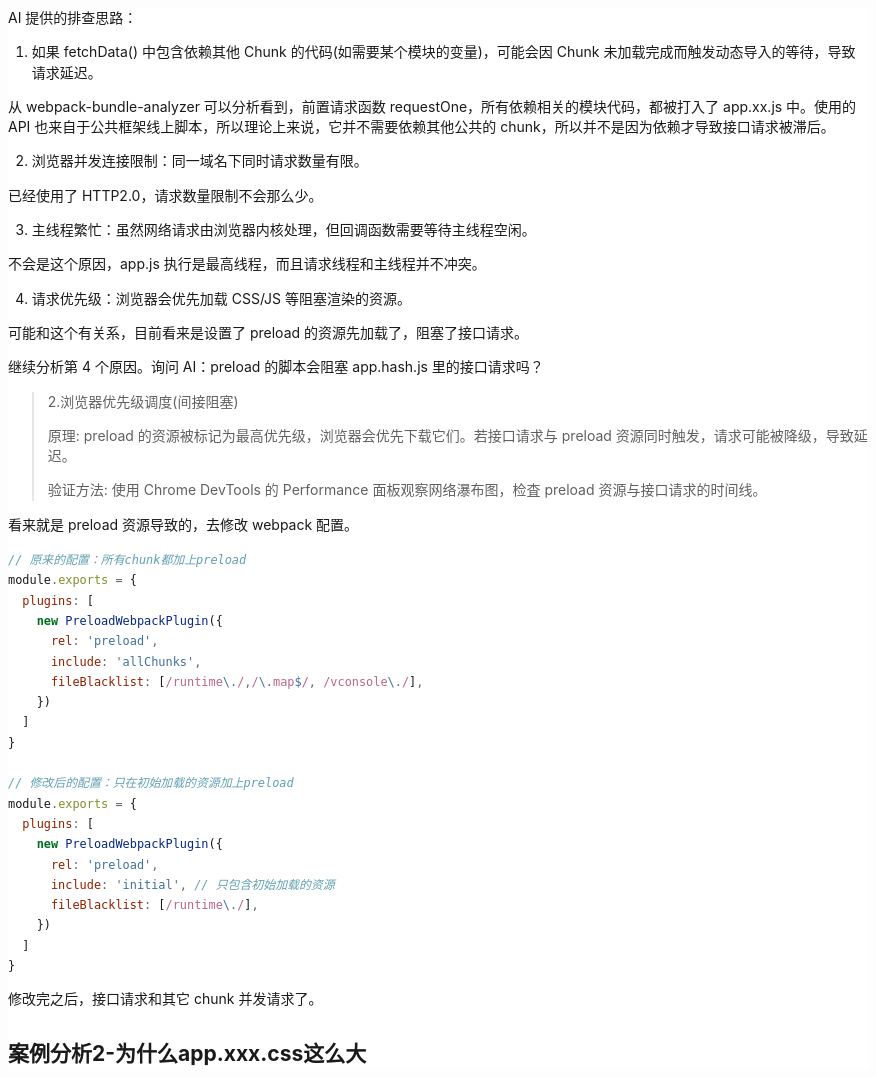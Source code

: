AI 提供的排查思路：

1. 如果 fetchData() 中包含依赖其他 Chunk 的代码(如需要某个模块的变量)，可能会因 Chunk 未加载完成而触发动态导入的等待，导致请求延迟。

从 webpack-bundle-analyzer 可以分析看到，前置请求函数 requestOne，所有依赖相关的模块代码，都被打入了 app.xx.js 中。使用的 API 也来自于公共框架线上脚本，所以理论上来说，它并不需要依赖其他公共的 chunk，所以并不是因为依赖才导致接口请求被滞后。

2. 浏览器并发连接限制：同一域名下同时请求数量有限。

已经使用了 HTTP2.0，请求数量限制不会那么少。

3. 主线程繁忙：虽然网络请求由浏览器内核处理，但回调函数需要等待主线程空闲。

不会是这个原因，app.js 执行是最高线程，而且请求线程和主线程并不冲突。

4. 请求优先级：浏览器会优先加载 CSS/JS 等阻塞渲染的资源。

可能和这个有关系，目前看来是设置了 preload 的资源先加载了，阻塞了接口请求。

继续分析第 4 个原因。询问 AI：preload 的脚本会阻塞 app.hash.js 里的接口请求吗？

> 2.浏览器优先级调度(间接阻塞)
> 
> 原理: preload 的资源被标记为最高优先级，浏览器会优先下载它们。若接口请求与 preload 资源同时触发，请求可能被降级，导致延迟。
> 
> 验证方法: 使用 Chrome DevTools 的 Performance 面板观察网络瀑布图，检査 preload 资源与接口请求的时间线。

看来就是 preload 资源导致的，去修改 webpack 配置。

```js
// 原来的配置：所有chunk都加上preload
module.exports = {
  plugins: [
    new PreloadWebpackPlugin({
      rel: 'preload',
      include: 'allChunks',
      fileBlacklist: [/runtime\./,/\.map$/, /vconsole\./],
    })
  ]
}

// 修改后的配置：只在初始加载的资源加上preload
module.exports = {
  plugins: [
    new PreloadWebpackPlugin({
      rel: 'preload',
      include: 'initial', // 只包含初始加载的资源
      fileBlacklist: [/runtime\./],
    })
  ]
}
```

修改完之后，接口请求和其它 chunk 并发请求了。

## 案例分析2-为什么app.xxx.css这么大
